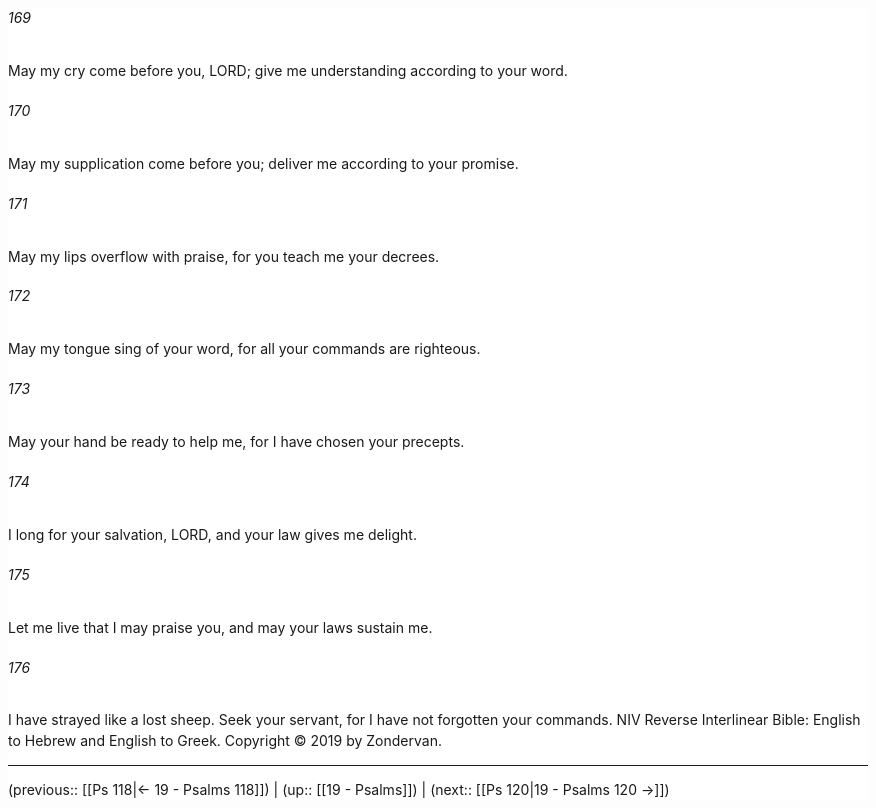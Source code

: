 ###### 169 
May my cry come before you, LORD; give me understanding according to your word. 

###### 170 
May my supplication come before you; deliver me according to your promise. 

###### 171 
May my lips overflow with praise, for you teach me your decrees. 

###### 172 
May my tongue sing of your word, for all your commands are righteous. 

###### 173 
May your hand be ready to help me, for I have chosen your precepts. 

###### 174 
I long for your salvation, LORD, and your law gives me delight. 

###### 175 
Let me live that I may praise you, and may your laws sustain me. 

###### 176 
I have strayed like a lost sheep. Seek your servant, for I have not forgotten your commands. NIV Reverse Interlinear Bible: English to Hebrew and English to Greek. Copyright © 2019 by Zondervan.

***

(previous:: [[Ps 118|← 19 - Psalms 118]]) | (up:: [[19 - Psalms]]) | (next:: [[Ps 120|19 - Psalms 120 →]])
